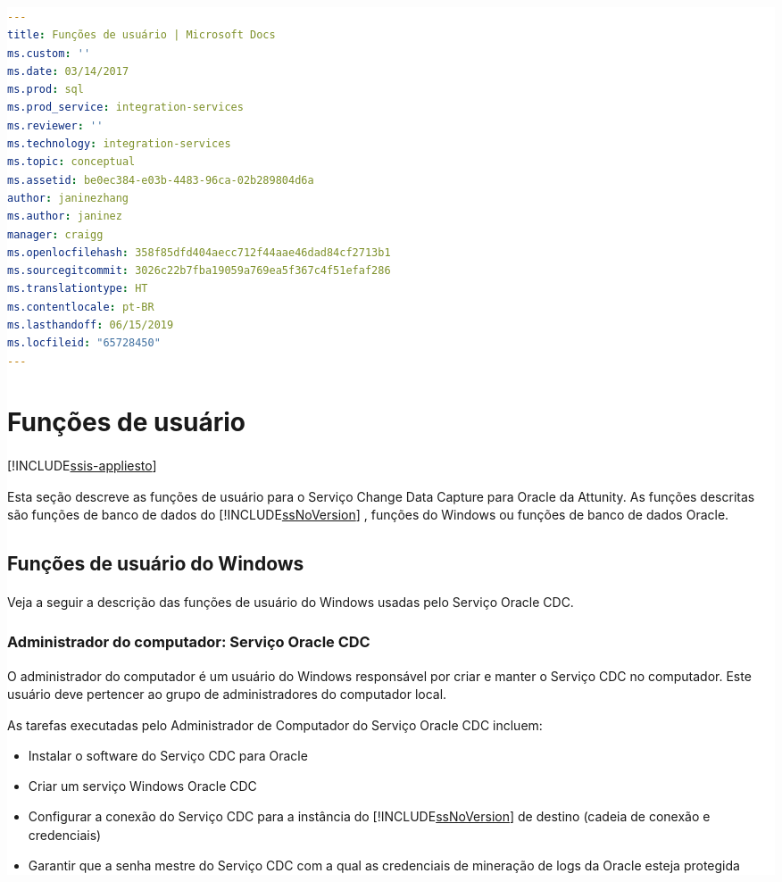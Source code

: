 ```yaml
---
title: Funções de usuário | Microsoft Docs
ms.custom: ''
ms.date: 03/14/2017
ms.prod: sql
ms.prod_service: integration-services
ms.reviewer: ''
ms.technology: integration-services
ms.topic: conceptual
ms.assetid: be0ec384-e03b-4483-96ca-02b289804d6a
author: janinezhang
ms.author: janinez
manager: craigg
ms.openlocfilehash: 358f85dfd404aecc712f44aae46dad84cf2713b1
ms.sourcegitcommit: 3026c22b7fba19059a769ea5f367c4f51efaf286
ms.translationtype: HT
ms.contentlocale: pt-BR
ms.lasthandoff: 06/15/2019
ms.locfileid: "65728450"
---
```

# <a name="user-roles"></a>Funções de usuário

[!INCLUDE[ssis-appliesto](../../includes/ssis-appliesto-ssvrpluslinux-asdb-asdw-xxx.md)]


  Esta seção descreve as funções de usuário para o Serviço Change Data Capture para Oracle da Attunity. As funções descritas são funções de banco de dados do [!INCLUDE[ssNoVersion](../../includes/ssnoversion-md.md)] , funções do Windows ou funções de banco de dados Oracle.  
  
## <a name="windows-user-roles"></a>Funções de usuário do Windows  
 Veja a seguir a descrição das funções de usuário do Windows usadas pelo Serviço Oracle CDC.  
  
### <a name="computer-administrator-oracle-cdc-service"></a>Administrador do computador: Serviço Oracle CDC  
 O administrador do computador é um usuário do Windows responsável por criar e manter o Serviço CDC no computador. Este usuário deve pertencer ao grupo de administradores do computador local.  
  
 As tarefas executadas pelo Administrador de Computador do Serviço Oracle CDC incluem:  
  
-   Instalar o software do Serviço CDC para Oracle  
  
-   Criar um serviço Windows Oracle CDC  
  
-   Configurar a conexão do Serviço CDC para a instância do [!INCLUDE[ssNoVersion](../../includes/ssnoversion-md.md)] de destino (cadeia de conexão e credenciais)  
  
-   Garantir que a senha mestre do Serviço CDC com a qual as credenciais de mineração de logs da Oracle esteja protegida  
  